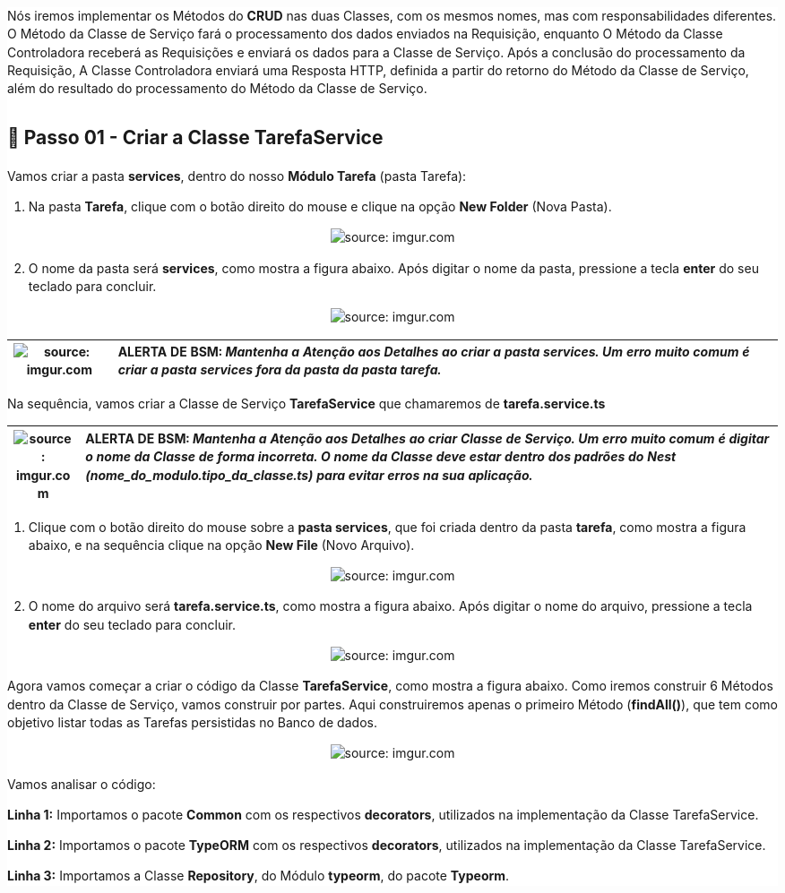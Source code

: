 Nós iremos implementar os Métodos do **CRUD** nas duas Classes, com os mesmos nomes, mas com responsabilidades diferentes. O Método da Classe de Serviço fará o processamento dos dados enviados na Requisição, enquanto O Método da Classe Controladora receberá as Requisições e enviará os dados para a Classe de Serviço. Após a conclusão do processamento da Requisição, A Classe Controladora enviará uma Resposta HTTP, definida a partir do retorno do Método da Classe de Serviço, além do resultado do processamento do Método da Classe de Serviço. 

<h2>👣 Passo 01 - Criar a Classe TarefaService</h2>

Vamos criar a pasta **services**, dentro do nosso **Módulo Tarefa** (pasta Tarefa):

1. Na pasta **Tarefa**, clique com o botão direito do mouse e clique na opção **New Folder** (Nova Pasta). 

<div align="center"><img src="https://i.imgur.com/mcD3zCu.png" title="source: imgur.com" /></div>

2. O nome da pasta será **services**, como mostra a figura abaixo. Após digitar o nome da pasta, pressione a tecla **enter** do seu teclado para concluir. 

<div align="center"><img src="https://i.imgur.com/A6IZL09.png" title="source: imgur.com" /></div>

| <img src="https://i.imgur.com/vVDBDG0.png" title="source: imgur.com" width="100px"/> | <div align="left"> **ALERTA DE BSM:** *Mantenha a Atenção aos Detalhes ao criar a pasta services. Um erro muito comum é criar a pasta services fora da pasta da pasta tarefa.* </div> |
| ------------------------------------------------------------ | ------------------------------------------------------------ |

Na sequência, vamos criar a Classe de Serviço **TarefaService** que chamaremos de **tarefa.service.ts**

| <img src="https://i.imgur.com/vVDBDG0.png" title="source: imgur.com" width="200px"/> | <div align="left"> **ALERTA DE BSM:** *Mantenha a Atenção aos Detalhes ao criar Classe de Serviço. Um erro muito comum é digitar o nome da Classe de forma incorreta. O nome da Classe deve estar dentro dos padrões do Nest (nome_do_modulo.tipo_da_classe.ts) para evitar erros na sua aplicação.* </div> |
| ------------------------------------------------------------ | ------------------------------------------------------------ |

1. Clique com o botão direito do mouse sobre a **pasta services**, que foi criada dentro da pasta **tarefa**, como mostra a figura abaixo, e na sequência clique na opção **New File** (Novo Arquivo).

<div align="center"><img src="https://i.imgur.com/lTbrwvM.png" title="source: imgur.com" /></div>

2. O nome do arquivo será **tarefa.service.ts**, como mostra a figura abaixo. Após digitar o nome do arquivo, pressione a tecla **enter** do seu teclado para concluir. 

<div align="center"><img src="https://i.imgur.com/KfZcpNC.png" title="source: imgur.com" /></div>

Agora vamos começar a criar o código da Classe **TarefaService**, como mostra a figura abaixo. Como iremos construir 6 Métodos dentro da Classe de Serviço, vamos construir por partes. Aqui construiremos apenas o primeiro Método (**findAll()**), que tem como objetivo listar todas as Tarefas persistidas no Banco de dados.

<div align="center"><img src="https://i.imgur.com/AHC37ax.png?1" title="source: imgur.com" width="90%"/></div>

Vamos analisar o código:

**Linha 1:** Importamos o pacote **Common** com os respectivos **decorators**, utilizados na implementação da Classe TarefaService.

**Linha 2:** Importamos o pacote **TypeORM** com os respectivos **decorators**, utilizados na implementação da Classe TarefaService.

**Linha 3:** Importamos a Classe **Repository**, do Módulo **typeorm**, do pacote **Typeorm**. 
